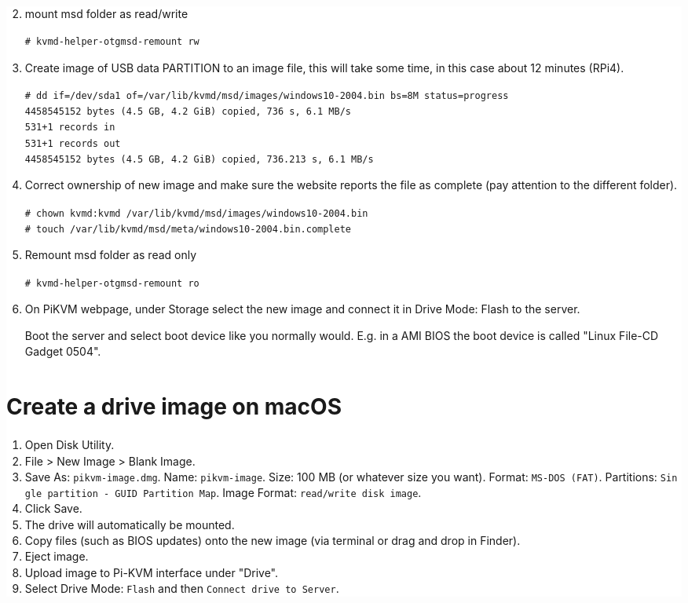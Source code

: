 2. mount msd folder as read/write
    ```
    # kvmd-helper-otgmsd-remount rw
    ```
3. Create image of USB data PARTITION to an image file, this will take some time, in this case about 12 minutes (RPi4).
    ```
    # dd if=/dev/sda1 of=/var/lib/kvmd/msd/images/windows10-2004.bin bs=8M status=progress
    4458545152 bytes (4.5 GB, 4.2 GiB) copied, 736 s, 6.1 MB/s
    531+1 records in
    531+1 records out
    4458545152 bytes (4.5 GB, 4.2 GiB) copied, 736.213 s, 6.1 MB/s
    ````
4. Correct ownership of new image and make sure the website reports the file as complete (pay attention to the different folder).
    ```
    # chown kvmd:kvmd /var/lib/kvmd/msd/images/windows10-2004.bin
    # touch /var/lib/kvmd/msd/meta/windows10-2004.bin.complete
    ```
5. Remount msd folder as read only
    ```
    # kvmd-helper-otgmsd-remount ro
    ````

6. On PiKVM webpage, under Storage select the new image and connect it in Drive Mode: Flash to the server.

    Boot the server and select boot device like you normally would.
    E.g. in a AMI BIOS the boot device is called "Linux File-CD Gadget 0504".

# Create a drive image on macOS
1. Open Disk Utility.
2. File > New Image > Blank Image.
3. Save As: `pikvm-image.dmg`. Name: `pikvm-image`. Size: 100 MB (or whatever size you want). Format: `MS-DOS (FAT)`. Partitions: `Single partition - GUID Partition Map`. Image Format: `read/write disk image`.
4. Click Save.
5. The drive will automatically be mounted.
6. Copy files (such as BIOS updates) onto the new image (via terminal or drag and drop in Finder).
7. Eject image.
8. Upload image to Pi-KVM interface under "Drive".
9. Select Drive Mode: `Flash` and then `Connect drive to Server`.
